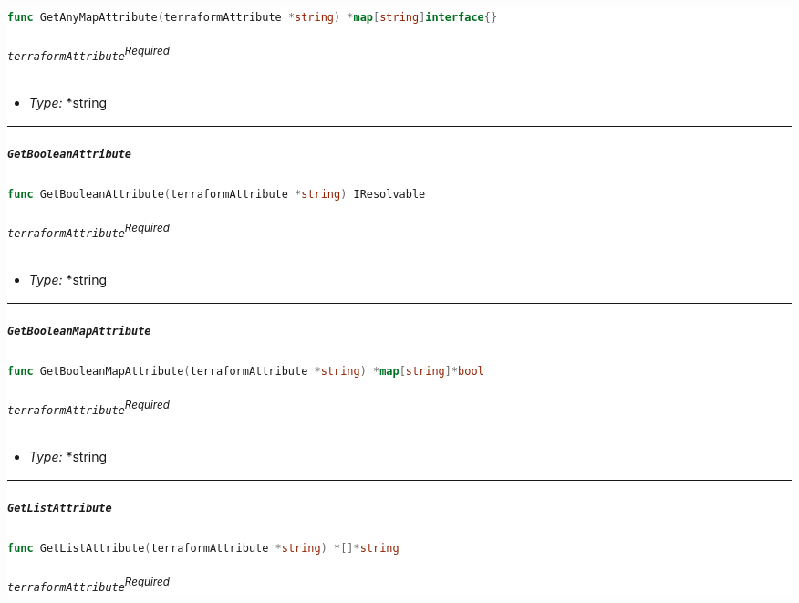 ```go
func GetAnyMapAttribute(terraformAttribute *string) *map[string]interface{}
```

###### `terraformAttribute`<sup>Required</sup> <a name="terraformAttribute" id="@cdktf/provider-azurerm.virtualMachineScaleSetExtension.VirtualMachineScaleSetExtensionA.getAnyMapAttribute.parameter.terraformAttribute"></a>

- *Type:* *string

---

##### `GetBooleanAttribute` <a name="GetBooleanAttribute" id="@cdktf/provider-azurerm.virtualMachineScaleSetExtension.VirtualMachineScaleSetExtensionA.getBooleanAttribute"></a>

```go
func GetBooleanAttribute(terraformAttribute *string) IResolvable
```

###### `terraformAttribute`<sup>Required</sup> <a name="terraformAttribute" id="@cdktf/provider-azurerm.virtualMachineScaleSetExtension.VirtualMachineScaleSetExtensionA.getBooleanAttribute.parameter.terraformAttribute"></a>

- *Type:* *string

---

##### `GetBooleanMapAttribute` <a name="GetBooleanMapAttribute" id="@cdktf/provider-azurerm.virtualMachineScaleSetExtension.VirtualMachineScaleSetExtensionA.getBooleanMapAttribute"></a>

```go
func GetBooleanMapAttribute(terraformAttribute *string) *map[string]*bool
```

###### `terraformAttribute`<sup>Required</sup> <a name="terraformAttribute" id="@cdktf/provider-azurerm.virtualMachineScaleSetExtension.VirtualMachineScaleSetExtensionA.getBooleanMapAttribute.parameter.terraformAttribute"></a>

- *Type:* *string

---

##### `GetListAttribute` <a name="GetListAttribute" id="@cdktf/provider-azurerm.virtualMachineScaleSetExtension.VirtualMachineScaleSetExtensionA.getListAttribute"></a>

```go
func GetListAttribute(terraformAttribute *string) *[]*string
```

###### `terraformAttribute`<sup>Required</sup> <a name="terraformAttribute" id="@cdktf/provider-azurerm.virtualMachineScaleSetExtension.VirtualMachineScaleSetExtensionA.getListAttribute.parameter.terraformAttribute"></a>
